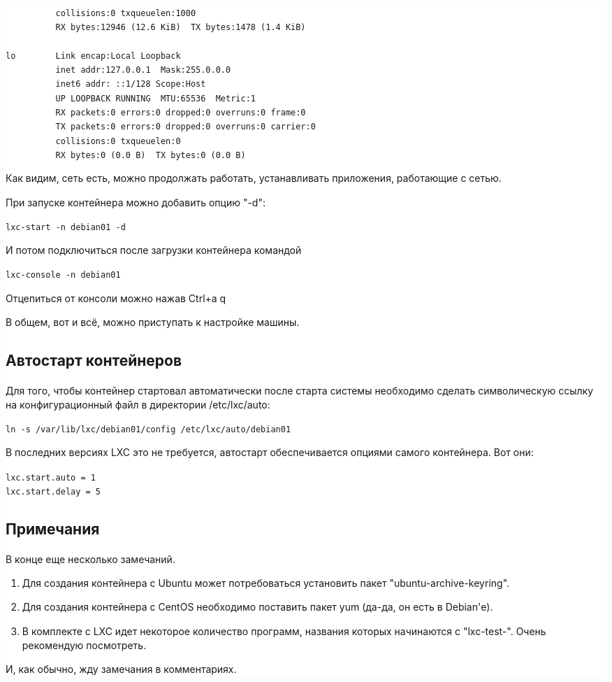 ```
          collisions:0 txqueuelen:1000 
          RX bytes:12946 (12.6 KiB)  TX bytes:1478 (1.4 KiB)

lo        Link encap:Local Loopback  
          inet addr:127.0.0.1  Mask:255.0.0.0
          inet6 addr: ::1/128 Scope:Host
          UP LOOPBACK RUNNING  MTU:65536  Metric:1
          RX packets:0 errors:0 dropped:0 overruns:0 frame:0
          TX packets:0 errors:0 dropped:0 overruns:0 carrier:0
          collisions:0 txqueuelen:0 
          RX bytes:0 (0.0 B)  TX bytes:0 (0.0 B)
```
Как видим, сеть есть, можно продолжать работать, устанавливать приложения, работающие с сетью.

При запуске контейнера можно добавить опцию "-d":
```
lxc-start -n debian01 -d
```
И потом подключиться после загрузки контейнера командой
```
lxc-console -n debian01
```
Отцепиться от консоли можно нажав Ctrl+a q

В общем, вот и всё, можно приступать к настройке машины.

## Автостарт контейнеров
Для того, чтобы контейнер стартовал автоматически после старта системы необходимо сделать символическую ссылку на конфигурационный файл в директории /etc/lxc/auto:
```
ln -s /var/lib/lxc/debian01/config /etc/lxc/auto/debian01
```
В последних версиях LXC это не требуется, автостарт обеспечивается опциями самого контейнера. Вот они:
```
lxc.start.auto = 1
lxc.start.delay = 5
```

## Примечания
В конце еще несколько замечаний.

1) Для создания контейнера с Ubuntu может потребоваться установить пакет "ubuntu-archive-keyring".

2) Для создания контейнера с CentOS необходимо поставить пакет yum (да-да, он есть в Debian'е).

3) В комплекте с LXC идет некоторое количество программ, названия которых начинаются с "lxc-test-". Очень рекомендую посмотреть.

И, как обычно, жду замечания в комментариях.
